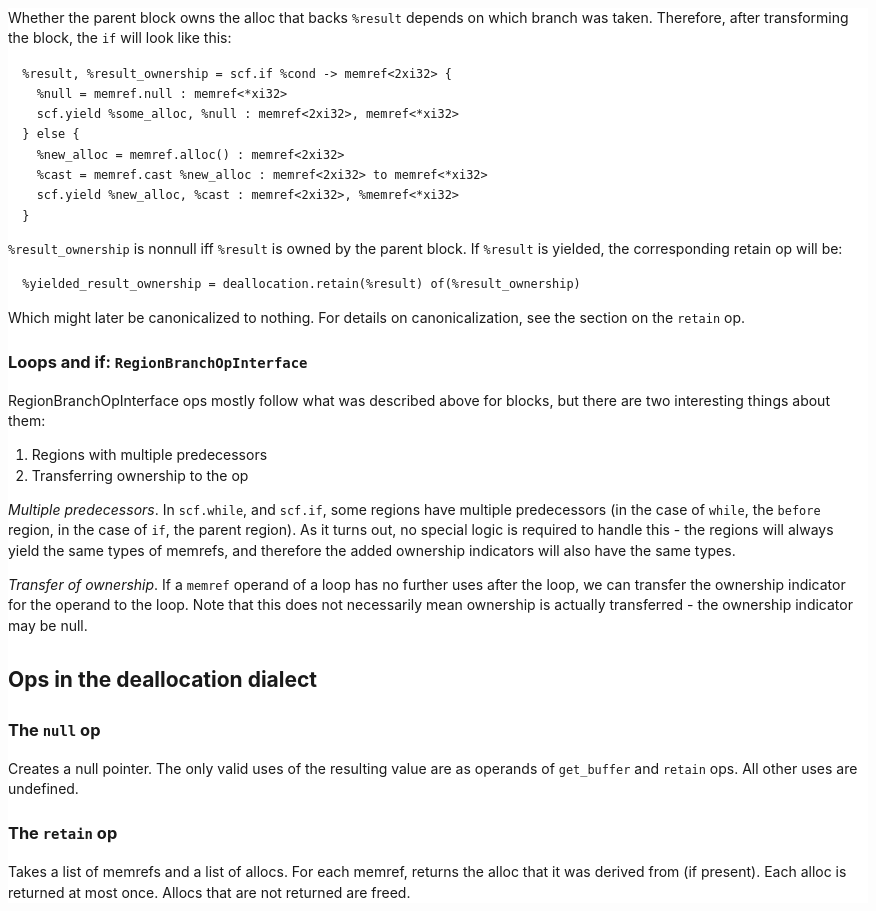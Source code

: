 Whether the parent block owns the alloc that backs `%result` depends on which
branch was taken. Therefore, after transforming the block, the `if` will look
like this:

```
  %result, %result_ownership = scf.if %cond -> memref<2xi32> {
    %null = memref.null : memref<*xi32>
    scf.yield %some_alloc, %null : memref<2xi32>, memref<*xi32>
  } else {
    %new_alloc = memref.alloc() : memref<2xi32>
    %cast = memref.cast %new_alloc : memref<2xi32> to memref<*xi32>
    scf.yield %new_alloc, %cast : memref<2xi32>, %memref<*xi32>
  }
```

`%result_ownership` is nonnull iff `%result` is owned by the parent block. If
`%result` is yielded, the corresponding retain op will be:

```
  %yielded_result_ownership = deallocation.retain(%result) of(%result_ownership)
```

Which might later be canonicalized to nothing. For details on canonicalization,
see the section on the `retain` op.

### Loops and if: `RegionBranchOpInterface`

RegionBranchOpInterface ops mostly follow what was described above for blocks,
but there are two interesting things about them:

1.  Regions with multiple predecessors
1.  Transferring ownership to the op

*Multiple predecessors*. In `scf.while`, and `scf.if`, some regions have
multiple predecessors (in the case of `while`, the `before` region, in the case
of `if`, the parent region). As it turns out, no special logic is required to
handle this - the regions will always yield the same types of memrefs, and
therefore the added ownership indicators will also have the same types.

*Transfer of ownership*. If a `memref` operand of a loop has no further uses
after the loop, we can transfer the ownership indicator for the operand to the
loop. Note that this does not necessarily mean ownership is actually
transferred - the ownership indicator may be null.

## Ops in the deallocation dialect

### The `null` op

Creates a null pointer. The only valid uses of the resulting value are as
operands of `get_buffer` and `retain` ops. All other uses are undefined.

### The `retain` op

Takes a list of memrefs and a list of allocs. For each memref, returns the alloc
that it was derived from (if present). Each alloc is returned at most once.
Allocs that are not returned are freed.
